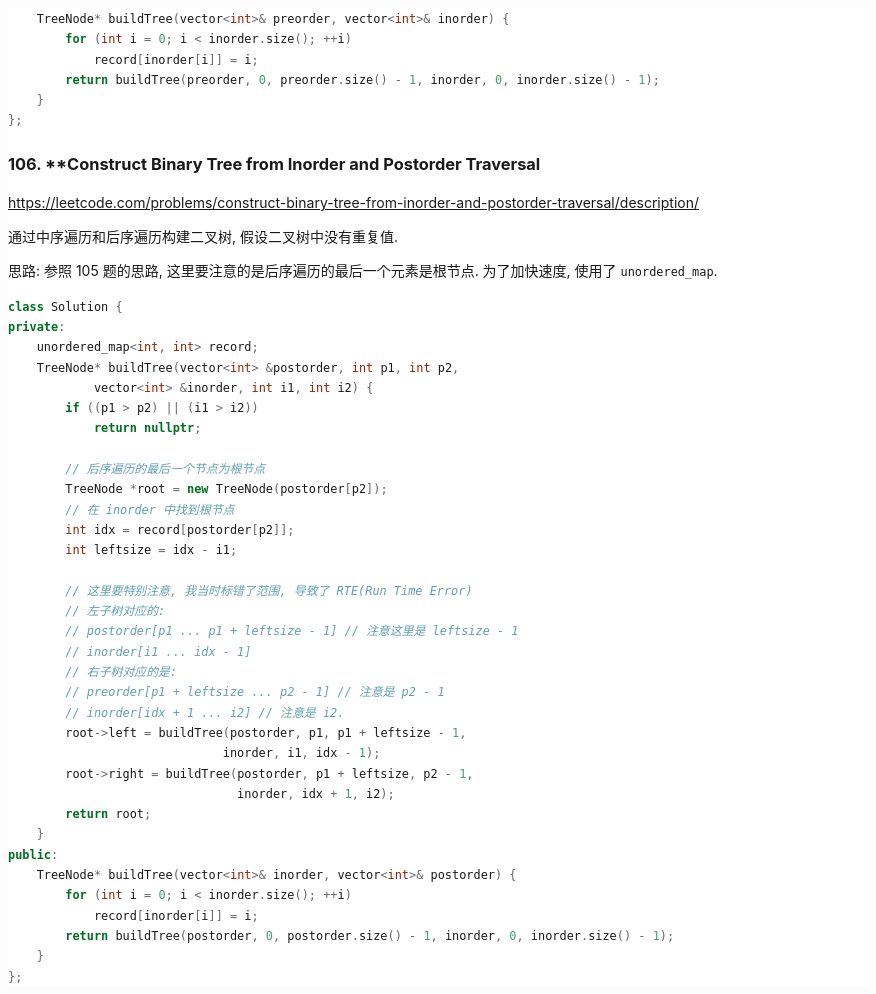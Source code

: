 ```cpp
    TreeNode* buildTree(vector<int>& preorder, vector<int>& inorder) {
        for (int i = 0; i < inorder.size(); ++i)
            record[inorder[i]] = i;
        return buildTree(preorder, 0, preorder.size() - 1, inorder, 0, inorder.size() - 1);
    }
};
```



### 106. **Construct Binary Tree from Inorder and Postorder Traversal

https://leetcode.com/problems/construct-binary-tree-from-inorder-and-postorder-traversal/description/

通过中序遍历和后序遍历构建二叉树, 假设二叉树中没有重复值.

思路: 参照 105 题的思路, 这里要注意的是后序遍历的最后一个元素是根节点. 为了加快速度, 使用了 `unordered_map`.

```cpp
class Solution {
private:
    unordered_map<int, int> record;
    TreeNode* buildTree(vector<int> &postorder, int p1, int p2,
            vector<int> &inorder, int i1, int i2) {
        if ((p1 > p2) || (i1 > i2))
            return nullptr;
      
		// 后序遍历的最后一个节点为根节点
        TreeNode *root = new TreeNode(postorder[p2]);
        // 在 inorder 中找到根节点
        int idx = record[postorder[p2]];
        int leftsize = idx - i1;
		
      	// 这里要特别注意, 我当时标错了范围, 导致了 RTE(Run Time Error)
      	// 左子树对应的:
      	// postorder[p1 ... p1 + leftsize - 1] // 注意这里是 leftsize - 1
      	// inorder[i1 ... idx - 1]
      	// 右子树对应的是:
      	// preorder[p1 + leftsize ... p2 - 1] // 注意是 p2 - 1
      	// inorder[idx + 1 ... i2] // 注意是 i2.
        root->left = buildTree(postorder, p1, p1 + leftsize - 1,
                              inorder, i1, idx - 1);
        root->right = buildTree(postorder, p1 + leftsize, p2 - 1,
                                inorder, idx + 1, i2);
        return root;
    }
public:
    TreeNode* buildTree(vector<int>& inorder, vector<int>& postorder) {
        for (int i = 0; i < inorder.size(); ++i)
            record[inorder[i]] = i;
        return buildTree(postorder, 0, postorder.size() - 1, inorder, 0, inorder.size() - 1);
    }
};
```
